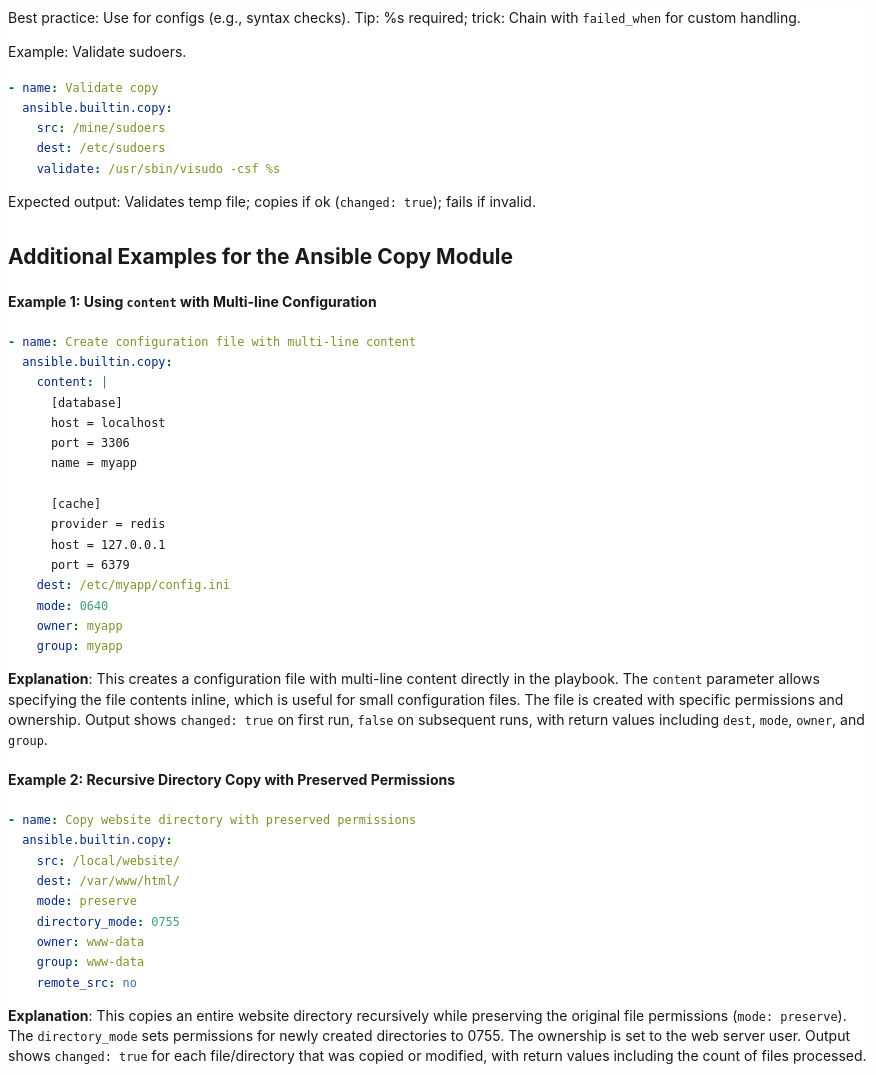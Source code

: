   Best practice: Use for configs (e.g., syntax checks). Tip: %s required; trick: Chain with `failed_when` for custom handling.

  Example: Validate sudoers.
  ```yaml
  - name: Validate copy
    ansible.builtin.copy:
      src: /mine/sudoers
      dest: /etc/sudoers
      validate: /usr/sbin/visudo -csf %s
  ```
  Expected output: Validates temp file; copies if ok (`changed: true`); fails if invalid.

## Additional Examples for the Ansible Copy Module

#### Example 1: Using `content` with Multi-line Configuration
```yaml
- name: Create configuration file with multi-line content
  ansible.builtin.copy:
    content: |
      [database]
      host = localhost
      port = 3306
      name = myapp
      
      [cache]
      provider = redis
      host = 127.0.0.1
      port = 6379
    dest: /etc/myapp/config.ini
    mode: 0640
    owner: myapp
    group: myapp
```
**Explanation**: This creates a configuration file with multi-line content directly in the playbook. The `content` parameter allows specifying the file contents inline, which is useful for small configuration files. The file is created with specific permissions and ownership. Output shows `changed: true` on first run, `false` on subsequent runs, with return values including `dest`, `mode`, `owner`, and `group`.

#### Example 2: Recursive Directory Copy with Preserved Permissions
```yaml
- name: Copy website directory with preserved permissions
  ansible.builtin.copy:
    src: /local/website/
    dest: /var/www/html/
    mode: preserve
    directory_mode: 0755
    owner: www-data
    group: www-data
    remote_src: no
```
**Explanation**: This copies an entire website directory recursively while preserving the original file permissions (`mode: preserve`). The `directory_mode` sets permissions for newly created directories to 0755. The ownership is set to the web server user. Output shows `changed: true` for each file/directory that was copied or modified, with return values including the count of files processed.
